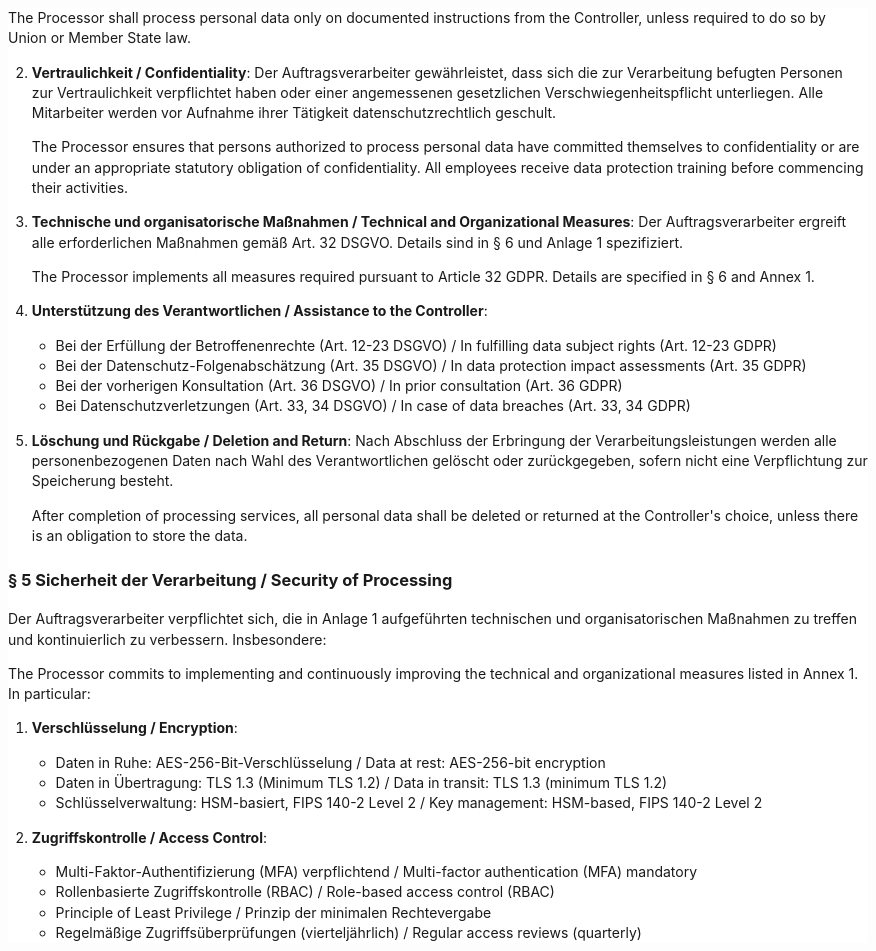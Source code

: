    The Processor shall process personal data only on documented instructions from the Controller, unless required to do so by Union or Member State law.

2. **Vertraulichkeit / Confidentiality**:
   Der Auftragsverarbeiter gewährleistet, dass sich die zur Verarbeitung befugten Personen zur Vertraulichkeit verpflichtet haben oder einer angemessenen gesetzlichen Verschwiegenheitspflicht unterliegen. Alle Mitarbeiter werden vor Aufnahme ihrer Tätigkeit datenschutzrechtlich geschult.
   
   The Processor ensures that persons authorized to process personal data have committed themselves to confidentiality or are under an appropriate statutory obligation of confidentiality. All employees receive data protection training before commencing their activities.

3. **Technische und organisatorische Maßnahmen / Technical and Organizational Measures**:
   Der Auftragsverarbeiter ergreift alle erforderlichen Maßnahmen gemäß Art. 32 DSGVO. Details sind in § 6 und Anlage 1 spezifiziert.
   
   The Processor implements all measures required pursuant to Article 32 GDPR. Details are specified in § 6 and Annex 1.

4. **Unterstützung des Verantwortlichen / Assistance to the Controller**:
   - Bei der Erfüllung der Betroffenenrechte (Art. 12-23 DSGVO) / In fulfilling data subject rights (Art. 12-23 GDPR)
   - Bei der Datenschutz-Folgenabschätzung (Art. 35 DSGVO) / In data protection impact assessments (Art. 35 GDPR)
   - Bei der vorherigen Konsultation (Art. 36 DSGVO) / In prior consultation (Art. 36 GDPR)
   - Bei Datenschutzverletzungen (Art. 33, 34 DSGVO) / In case of data breaches (Art. 33, 34 GDPR)

5. **Löschung und Rückgabe / Deletion and Return**:
   Nach Abschluss der Erbringung der Verarbeitungsleistungen werden alle personenbezogenen Daten nach Wahl des Verantwortlichen gelöscht oder zurückgegeben, sofern nicht eine Verpflichtung zur Speicherung besteht.
   
   After completion of processing services, all personal data shall be deleted or returned at the Controller's choice, unless there is an obligation to store the data.

### § 5 Sicherheit der Verarbeitung / Security of Processing

Der Auftragsverarbeiter verpflichtet sich, die in Anlage 1 aufgeführten technischen und organisatorischen Maßnahmen zu treffen und kontinuierlich zu verbessern. Insbesondere:

The Processor commits to implementing and continuously improving the technical and organizational measures listed in Annex 1. In particular:

1. **Verschlüsselung / Encryption**:
   - Daten in Ruhe: AES-256-Bit-Verschlüsselung / Data at rest: AES-256-bit encryption
   - Daten in Übertragung: TLS 1.3 (Minimum TLS 1.2) / Data in transit: TLS 1.3 (minimum TLS 1.2)
   - Schlüsselverwaltung: HSM-basiert, FIPS 140-2 Level 2 / Key management: HSM-based, FIPS 140-2 Level 2

2. **Zugriffskontrolle / Access Control**:
   - Multi-Faktor-Authentifizierung (MFA) verpflichtend / Multi-factor authentication (MFA) mandatory
   - Rollenbasierte Zugriffskontrolle (RBAC) / Role-based access control (RBAC)
   - Principle of Least Privilege / Prinzip der minimalen Rechtevergabe
   - Regelmäßige Zugriffsüberprüfungen (vierteljährlich) / Regular access reviews (quarterly)
